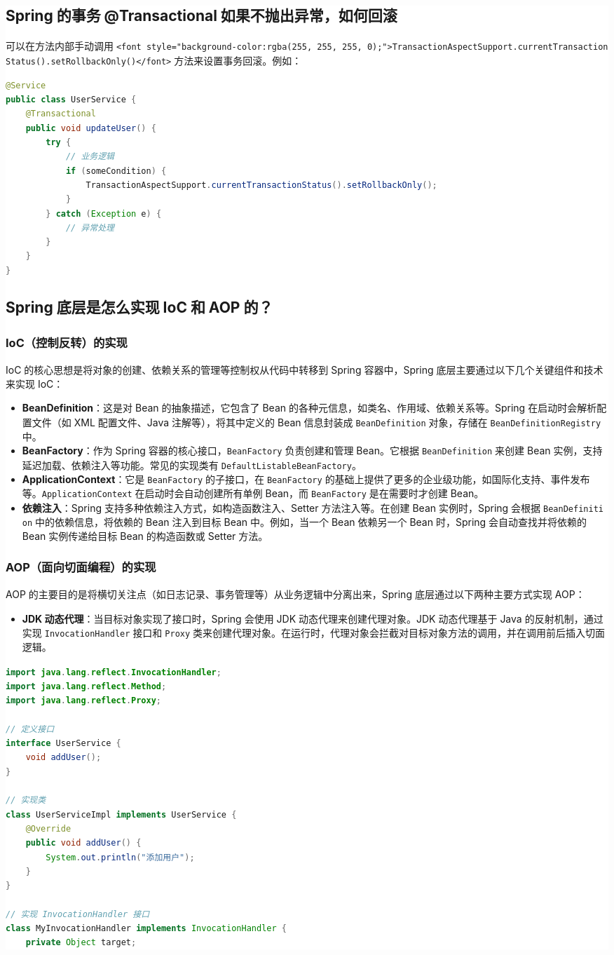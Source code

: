 
## <font style="background-color:rgba(255, 255, 255, 0);">Spring 的事务 @Transactional 如果不抛出异常，如何回滚</font>
<font style="background-color:rgba(255, 255, 255, 0);">可以在方法内部手动调用 </font>`<font style="background-color:rgba(255, 255, 255, 0);">TransactionAspectSupport.currentTransactionStatus().setRollbackOnly()</font>`<font style="background-color:rgba(255, 255, 255, 0);"> 方法来设置事务回滚。例如：</font>

```java
@Service
public class UserService {
    @Transactional
    public void updateUser() {
        try {
            // 业务逻辑
            if (someCondition) {
                TransactionAspectSupport.currentTransactionStatus().setRollbackOnly();
            }
        } catch (Exception e) {
            // 异常处理
        }
    }
}
```

## Spring 底层是怎么实现 IoC 和 AOP 的？
### IoC（控制反转）的实现
IoC 的核心思想是将对象的创建、依赖关系的管理等控制权从代码中转移到 Spring 容器中，Spring 底层主要通过以下几个关键组件和技术来实现 IoC：

+ **BeanDefinition**：这是对 Bean 的抽象描述，它包含了 Bean 的各种元信息，如类名、作用域、依赖关系等。Spring 在启动时会解析配置文件（如 XML 配置文件、Java 注解等），将其中定义的 Bean 信息封装成 `BeanDefinition` 对象，存储在 `BeanDefinitionRegistry` 中。
+ **BeanFactory**：作为 Spring 容器的核心接口，`BeanFactory` 负责创建和管理 Bean。它根据 `BeanDefinition` 来创建 Bean 实例，支持延迟加载、依赖注入等功能。常见的实现类有 `DefaultListableBeanFactory`。
+ **ApplicationContext**：它是 `BeanFactory` 的子接口，在 `BeanFactory` 的基础上提供了更多的企业级功能，如国际化支持、事件发布等。`ApplicationContext` 在启动时会自动创建所有单例 Bean，而 `BeanFactory` 是在需要时才创建 Bean。
+ **依赖注入**：Spring 支持多种依赖注入方式，如构造函数注入、Setter 方法注入等。在创建 Bean 实例时，Spring 会根据 `BeanDefinition` 中的依赖信息，将依赖的 Bean 注入到目标 Bean 中。例如，当一个 Bean 依赖另一个 Bean 时，Spring 会自动查找并将依赖的 Bean 实例传递给目标 Bean 的构造函数或 Setter 方法。

### AOP（面向切面编程）的实现
AOP 的主要目的是将横切关注点（如日志记录、事务管理等）从业务逻辑中分离出来，Spring 底层通过以下两种主要方式实现 AOP：

+ **JDK 动态代理**：当目标对象实现了接口时，Spring 会使用 JDK 动态代理来创建代理对象。JDK 动态代理基于 Java 的反射机制，通过实现 `InvocationHandler` 接口和 `Proxy` 类来创建代理对象。在运行时，代理对象会拦截对目标对象方法的调用，并在调用前后插入切面逻辑。

```java
import java.lang.reflect.InvocationHandler;
import java.lang.reflect.Method;
import java.lang.reflect.Proxy;

// 定义接口
interface UserService {
    void addUser();
}

// 实现类
class UserServiceImpl implements UserService {
    @Override
    public void addUser() {
        System.out.println("添加用户");
    }
}

// 实现 InvocationHandler 接口
class MyInvocationHandler implements InvocationHandler {
    private Object target;
```